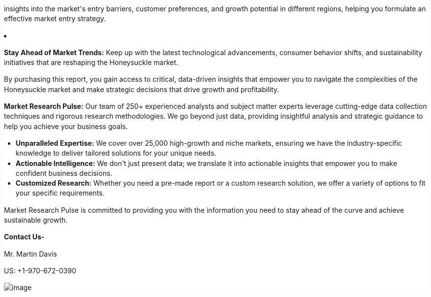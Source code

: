 insights into the market's entry barriers, customer preferences, and growth potential in different regions, helping you formulate an effective market entry strategy.</p></li><li><p><strong>Stay Ahead of Market Trends:</strong> Keep up with the latest technological advancements, consumer behavior shifts, and sustainability initiatives that are reshaping the Honeysuckle market.</p></li></ol><p>By purchasing this report, you gain access to critical, data-driven insights that empower you to navigate the complexities of the Honeysuckle market and make strategic decisions that drive growth and profitability.</p><p><strong>Market Research Pulse:</strong>&nbsp;Our team of 250+ experienced analysts and subject matter experts leverage cutting-edge data collection techniques and rigorous research methodologies. We go beyond just data, providing insightful analysis and strategic guidance to help you achieve your business goals.</p><ul><li><strong>Unparalleled Expertise:</strong>&nbsp;We cover over 25,000 high-growth and niche markets, ensuring we have the industry-specific knowledge to deliver tailored solutions for your unique needs.</li><li><strong>Actionable Intelligence:</strong>&nbsp;We don't just present data; we translate it into actionable insights that empower you to make confident business decisions.</li><li><strong>Customized Research:</strong>&nbsp;Whether you need a pre-made report or a custom research solution, we offer a variety of options to fit your specific requirements.</li></ul><p>Market Research Pulse is committed to providing you with the information you need to stay ahead of the curve and achieve sustainable growth.</p><p><strong>Contact Us-</strong></p><p>Mr. Martin Davis</p><p>US: +1-970-672-0390</p>
![image](https://github.com/user-attachments/assets/d1333dc1-eb7e-4783-b352-c9a9fe39df9c)
